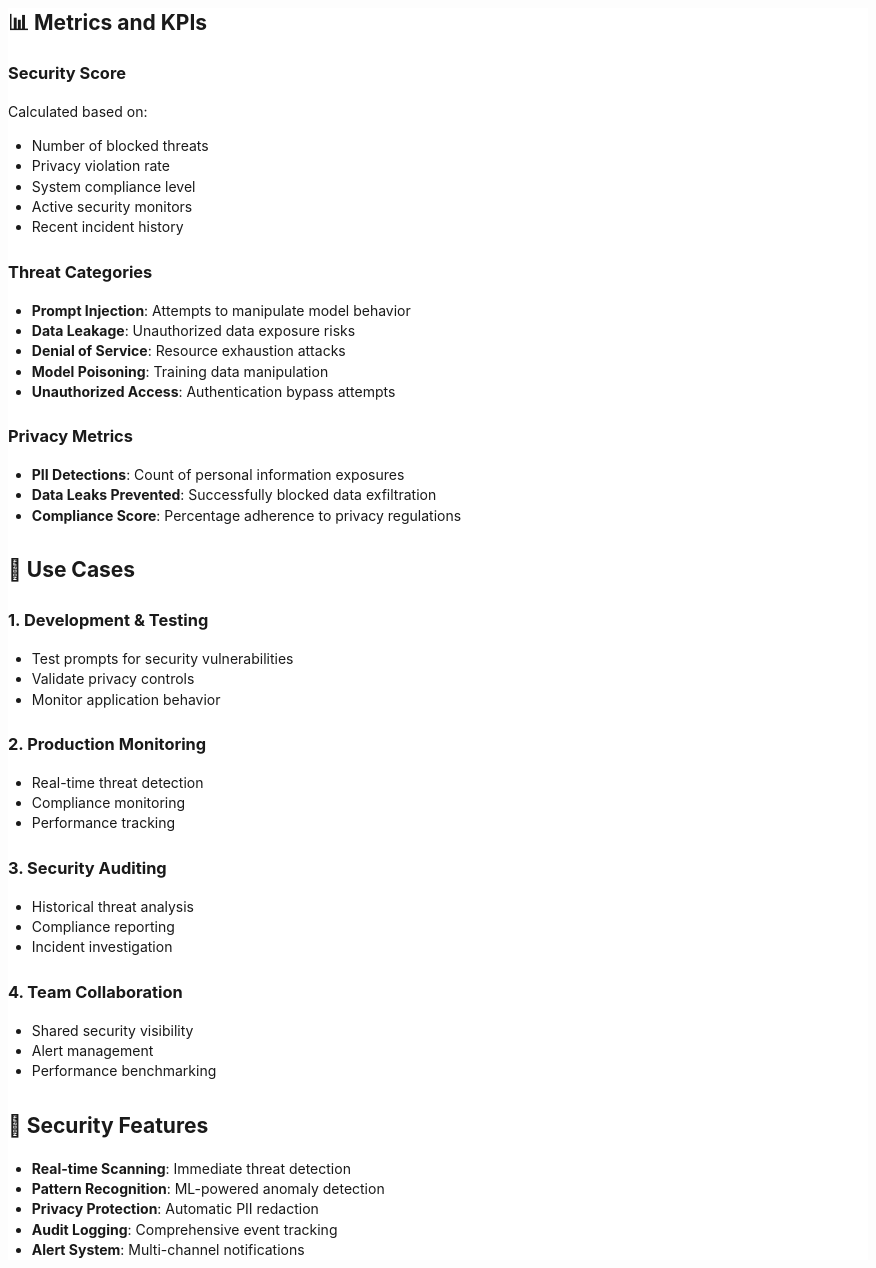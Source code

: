 ## 📊 Metrics and KPIs

### Security Score
Calculated based on:
- Number of blocked threats
- Privacy violation rate
- System compliance level
- Active security monitors
- Recent incident history

### Threat Categories
- **Prompt Injection**: Attempts to manipulate model behavior
- **Data Leakage**: Unauthorized data exposure risks
- **Denial of Service**: Resource exhaustion attacks
- **Model Poisoning**: Training data manipulation
- **Unauthorized Access**: Authentication bypass attempts

### Privacy Metrics
- **PII Detections**: Count of personal information exposures
- **Data Leaks Prevented**: Successfully blocked data exfiltration
- **Compliance Score**: Percentage adherence to privacy regulations

## 🎯 Use Cases

### 1. Development & Testing
- Test prompts for security vulnerabilities
- Validate privacy controls
- Monitor application behavior

### 2. Production Monitoring
- Real-time threat detection
- Compliance monitoring
- Performance tracking

### 3. Security Auditing
- Historical threat analysis
- Compliance reporting
- Incident investigation

### 4. Team Collaboration
- Shared security visibility
- Alert management
- Performance benchmarking

## 🔐 Security Features

- **Real-time Scanning**: Immediate threat detection
- **Pattern Recognition**: ML-powered anomaly detection
- **Privacy Protection**: Automatic PII redaction
- **Audit Logging**: Comprehensive event tracking
- **Alert System**: Multi-channel notifications
